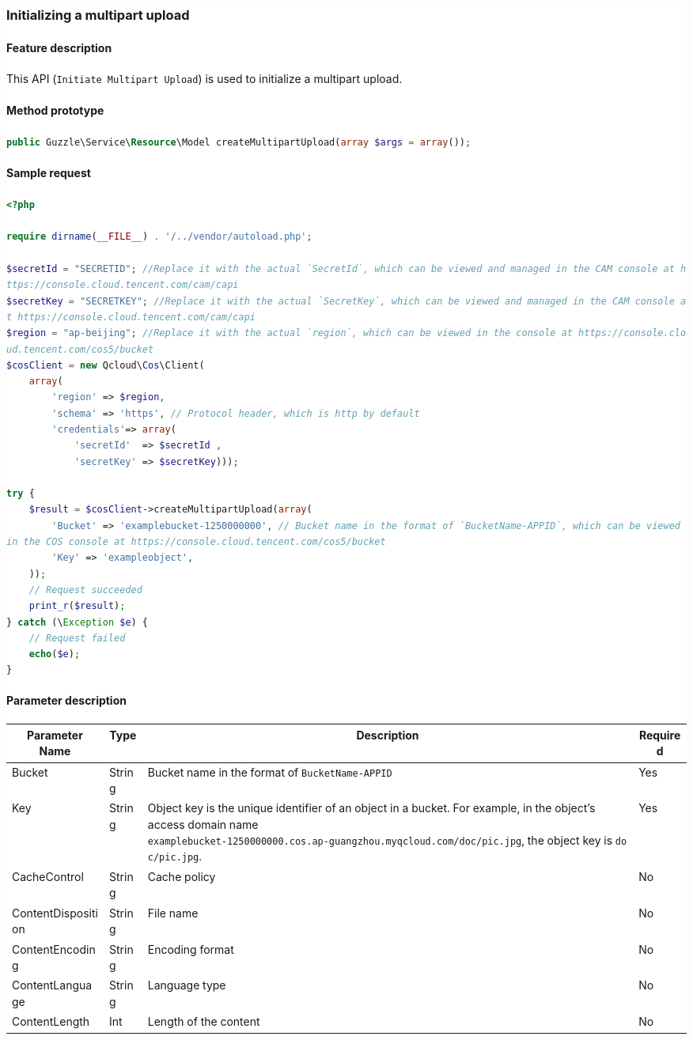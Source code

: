

### Initializing a multipart upload

#### Feature description

This API (`Initiate Multipart Upload`) is used to initialize a multipart upload.

#### Method prototype

```php
public Guzzle\Service\Resource\Model createMultipartUpload(array $args = array());
```

#### Sample request

[//]: # (.cssg-snippet-init-multi-upload)

```php
<?php

require dirname(__FILE__) . '/../vendor/autoload.php';

$secretId = "SECRETID"; //Replace it with the actual `SecretId`, which can be viewed and managed in the CAM console at https://console.cloud.tencent.com/cam/capi
$secretKey = "SECRETKEY"; //Replace it with the actual `SecretKey`, which can be viewed and managed in the CAM console at https://console.cloud.tencent.com/cam/capi
$region = "ap-beijing"; //Replace it with the actual `region`, which can be viewed in the console at https://console.cloud.tencent.com/cos5/bucket
$cosClient = new Qcloud\Cos\Client(
    array(
        'region' => $region,
        'schema' => 'https', // Protocol header, which is http by default
        'credentials'=> array(
            'secretId'  => $secretId ,
            'secretKey' => $secretKey)));

try {
    $result = $cosClient->createMultipartUpload(array(
        'Bucket' => 'examplebucket-1250000000', // Bucket name in the format of `BucketName-APPID`, which can be viewed in the COS console at https://console.cloud.tencent.com/cos5/bucket
        'Key' => 'exampleobject',
    )); 
    // Request succeeded
    print_r($result);
} catch (\Exception $e) {
    // Request failed
    echo($e);
}
```

#### Parameter description

| Parameter Name | Type | Description | Required |
| -------------------- | ------ | ------------------------------------------------------------ | -------- |
| Bucket | String | Bucket name in the format of `BucketName-APPID` | Yes |
| Key | String | Object key is the unique identifier of an object in a bucket. For example, in the object’s access domain name <br>`examplebucket-1250000000.cos.ap-guangzhou.myqcloud.com/doc/pic.jpg`, the object key is `doc/pic.jpg`. | Yes |
| CacheControl | String | Cache policy | No |
| ContentDisposition | String | File name | No |
| ContentEncoding | String | Encoding format | No |
| ContentLanguage | String | Language type | No |
| ContentLength | Int | Length of the content | No |

[//]: # (.cssg-snippet-transfer-upload-file)
[//]: # (.cssg-snippet-transfer-upload-file-archive)
[//]: # (.cssg-snippet-transfer-upload-file-with-meta)
[//]: # (.cssg-snippet-transfer-upload-folder)
[//]: # (.cssg-snippet-put-object)
[//]: # (.cssg-snippet-put-object-archive)
[//]: # (.cssg-snippet-put-object-with-content-type)
[//]: # (.cssg-snippet-put-object-with-new-foler)
[//]: # (.cssg-snippet-head-object)
[//]: # (.cssg-snippet-copy-object)
[//]: # (.cssg-snippet-copy-object-with-versionId)
[//]: # (.cssg-snippet-copy-object-update-storage-class)
[//]: # (.cssg-snippet-copy-object-update-metadata)
[//]: # (.cssg-snippet-list-multi-upload)
[//]: # (.cssg-snippet-upload-part)
[//]: # (.cssg-snippet-list-parts)
[//]: # (.cssg-snippet-complete-multi-upload)
[//]: # (.cssg-snippet-abort-multi-upload)